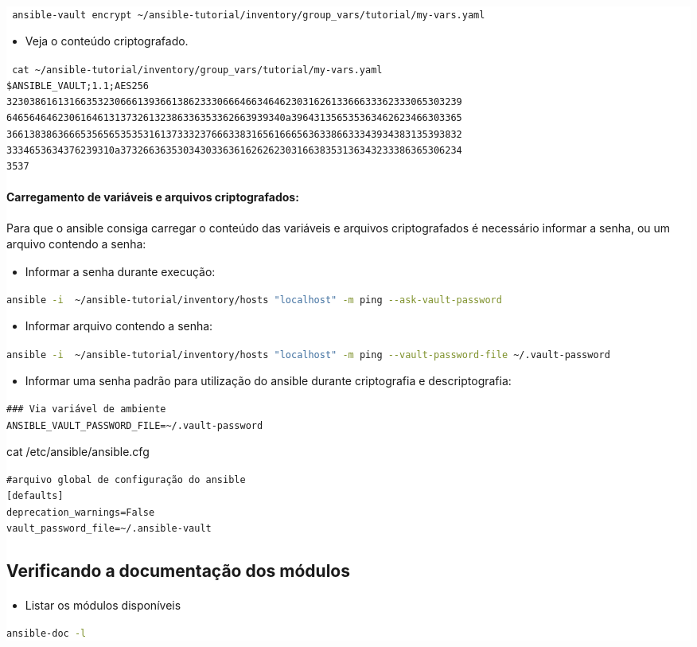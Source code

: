 ```bash
 ansible-vault encrypt ~/ansible-tutorial/inventory/group_vars/tutorial/my-vars.yaml
```

- Veja o conteúdo criptografado.
```
 cat ~/ansible-tutorial/inventory/group_vars/tutorial/my-vars.yaml
$ANSIBLE_VAULT;1.1;AES256
32303861613166353230666139366138623330666466346462303162613366633362333065303239
6465646462306164613137326132386336353362663939340a396431356535363462623466303365
36613838636665356565353531613733323766633831656166656363386633343934383135393832
3334653634376239310a373266363530343033636162626230316638353136343233386365306234
3537
```

#### Carregamento de variáveis e arquivos criptografados:

Para que o ansible consiga carregar o conteúdo das variáveis e arquivos criptografados é necessário informar a senha, ou um arquivo contendo a senha:

- Informar a senha durante execução:
```bash
ansible -i  ~/ansible-tutorial/inventory/hosts "localhost" -m ping --ask-vault-password
```

- Informar arquivo contendo a senha:

```bash
ansible -i  ~/ansible-tutorial/inventory/hosts "localhost" -m ping --vault-password-file ~/.vault-password
```

- Informar uma senha padrão para utilização do ansible durante criptografia e descriptografia:

```
### Via variável de ambiente
ANSIBLE_VAULT_PASSWORD_FILE=~/.vault-password

```

cat /etc/ansible/ansible.cfg
```
#arquivo global de configuração do ansible
[defaults]
deprecation_warnings=False
vault_password_file=~/.ansible-vault

```



## Verificando a documentação dos módulos

- Listar os módulos disponíveis

```bash
ansible-doc -l
```
